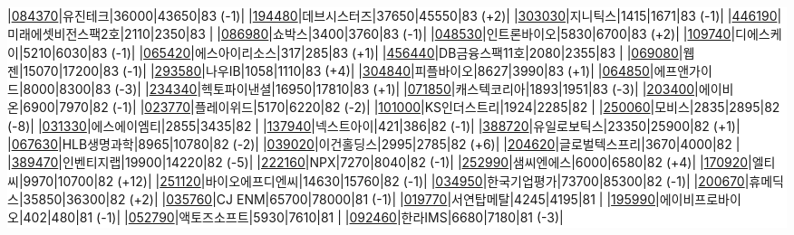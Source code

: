 |[084370](https://finance.daum.net/quotes/A084370)|유진테크|36000|43650|83 (-1)|
|[194480](https://finance.daum.net/quotes/A194480)|데브시스터즈|37650|45550|83 (+2)|
|[303030](https://finance.daum.net/quotes/A303030)|지니틱스|1415|1671|83 (-1)|
|[446190](https://finance.daum.net/quotes/A446190)|미래에셋비전스팩2호|2110|2350|83 |
|[086980](https://finance.daum.net/quotes/A086980)|쇼박스|3400|3760|83 (-1)|
|[048530](https://finance.daum.net/quotes/A048530)|인트론바이오|5830|6700|83 (+2)|
|[109740](https://finance.daum.net/quotes/A109740)|디에스케이|5210|6030|83 (-1)|
|[065420](https://finance.daum.net/quotes/A065420)|에스아이리소스|317|285|83 (+1)|
|[456440](https://finance.daum.net/quotes/A456440)|DB금융스팩11호|2080|2355|83 |
|[069080](https://finance.daum.net/quotes/A069080)|웹젠|15070|17200|83 (-1)|
|[293580](https://finance.daum.net/quotes/A293580)|나우IB|1058|1110|83 (+4)|
|[304840](https://finance.daum.net/quotes/A304840)|피플바이오|8627|3990|83 (+1)|
|[064850](https://finance.daum.net/quotes/A064850)|에프앤가이드|8000|8300|83 (-3)|
|[234340](https://finance.daum.net/quotes/A234340)|헥토파이낸셜|16950|17810|83 (+1)|
|[071850](https://finance.daum.net/quotes/A071850)|캐스텍코리아|1893|1951|83 (-3)|
|[203400](https://finance.daum.net/quotes/A203400)|에이비온|6900|7970|82 (-1)|
|[023770](https://finance.daum.net/quotes/A023770)|플레이위드|5170|6220|82 (-2)|
|[101000](https://finance.daum.net/quotes/A101000)|KS인더스트리|1924|2285|82 |
|[250060](https://finance.daum.net/quotes/A250060)|모비스|2835|2895|82 (-8)|
|[031330](https://finance.daum.net/quotes/A031330)|에스에이엠티|2855|3435|82 |
|[137940](https://finance.daum.net/quotes/A137940)|넥스트아이|421|386|82 (-1)|
|[388720](https://finance.daum.net/quotes/A388720)|유일로보틱스|23350|25900|82 (+1)|
|[067630](https://finance.daum.net/quotes/A067630)|HLB생명과학|8965|10780|82 (-2)|
|[039020](https://finance.daum.net/quotes/A039020)|이건홀딩스|2995|2785|82 (+6)|
|[204620](https://finance.daum.net/quotes/A204620)|글로벌텍스프리|3670|4000|82 |
|[389470](https://finance.daum.net/quotes/A389470)|인벤티지랩|19900|14220|82 (-5)|
|[222160](https://finance.daum.net/quotes/A222160)|NPX|7270|8040|82 (-1)|
|[252990](https://finance.daum.net/quotes/A252990)|샘씨엔에스|6000|6580|82 (+4)|
|[170920](https://finance.daum.net/quotes/A170920)|엘티씨|9970|10700|82 (+12)|
|[251120](https://finance.daum.net/quotes/A251120)|바이오에프디엔씨|14630|15760|82 (-1)|
|[034950](https://finance.daum.net/quotes/A034950)|한국기업평가|73700|85300|82 (-1)|
|[200670](https://finance.daum.net/quotes/A200670)|휴메딕스|35850|36300|82 (+2)|
|[035760](https://finance.daum.net/quotes/A035760)|CJ ENM|65700|78000|81 (-1)|
|[019770](https://finance.daum.net/quotes/A019770)|서연탑메탈|4245|4195|81 |
|[195990](https://finance.daum.net/quotes/A195990)|에이비프로바이오|402|480|81 (-1)|
|[052790](https://finance.daum.net/quotes/A052790)|액토즈소프트|5930|7610|81 |
|[092460](https://finance.daum.net/quotes/A092460)|한라IMS|6680|7180|81 (-3)|